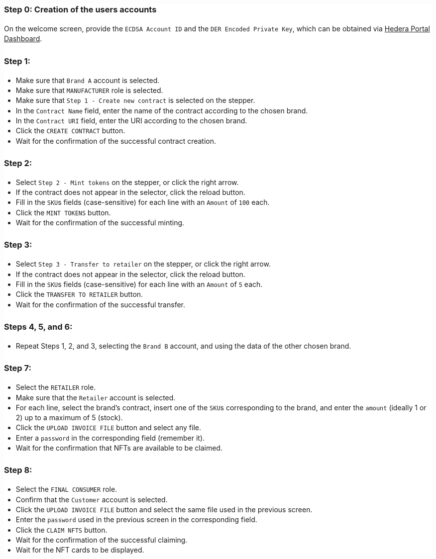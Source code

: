 ### Step 0: Creation of the users accounts
On the welcome screen, provide the `ECDSA Account ID` and the `DER Encoded Private Key`, which can be obtained via [Hedera Portal Dashboard](portal.hedera.com/dashboard).

### Step 1:
- Make sure that `Brand A` account is selected.
- Make sure that `MANUFACTURER` role is selected.
- Make sure that `Step 1 - Create new contract` is selected on the stepper.
- In the `Contract Name` field, enter the name of the contract according to the chosen brand.
- In the `Contract URI` field, enter the URI according to the chosen brand.
- Click the `CREATE CONTRACT` button.
- Wait for the confirmation of the successful contract creation.

### Step 2:
- Select `Step 2 - Mint tokens` on the stepper, or click the right arrow.
- If the contract does not appear in the selector, click the reload button.
- Fill in the `SKU`s fields (case-sensitive) for each line with an `Amount` of `100` each.
- Click the `MINT TOKENS` button.
- Wait for the confirmation of the successful minting.

### Step 3:
- Select `Step 3 - Transfer to retailer` on the stepper, or click the right arrow.
- If the contract does not appear in the selector, click the reload button.
- Fill in the `SKU`s fields (case-sensitive) for each line with an `Amount` of `5` each.
- Click the `TRANSFER TO RETAILER` button.
- Wait for the confirmation of the successful transfer.

### Steps 4, 5, and 6:
- Repeat Steps 1, 2, and 3, selecting the `Brand B` account, and using the data of the other chosen brand.
  
### Step 7:
- Select the `RETAILER` role.
- Make sure that the `Retailer` account is selected.
- For each line, select the brand’s contract, insert one of the `SKU`s corresponding to the brand, and enter the `amount` (ideally 1 or 2) up to a maximum of 5 (stock).
- Click the `UPLOAD INVOICE FILE` button and select any file.
- Enter a `password` in the corresponding field (remember it).
- Wait for the confirmation that NFTs are available to be claimed.

### Step 8:
- Select the `FINAL CONSUMER` role.
- Confirm that the `Customer` account is selected.
- Click the `UPLOAD INVOICE FILE` button and select the same file used in the previous screen.
- Enter the `password` used in the previous screen in the corresponding field.
- Click the `CLAIM NFTS` button.
- Wait for the confirmation of the successful claiming.
- Wait for the NFT cards to be displayed.
  